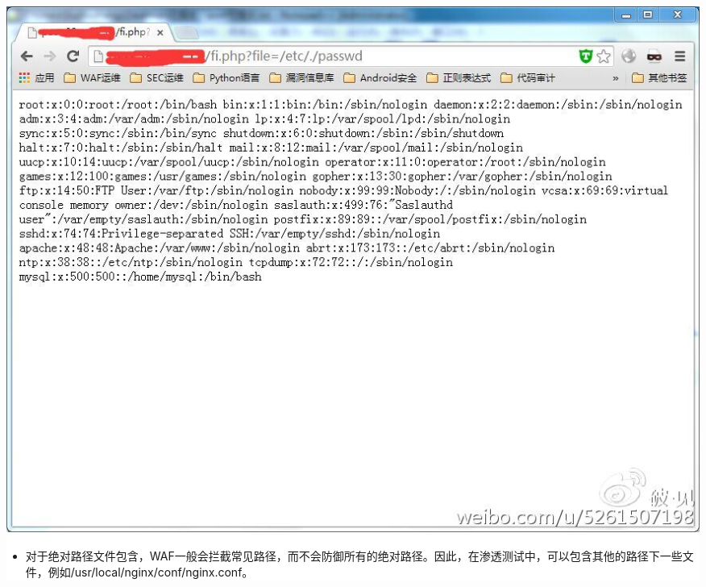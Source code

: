 ![waf15](../pictures/waf15.png)
  

  

  
* ​对于绝对路径文件包含，WAF一般会拦截常见路径，而不会防御所有的绝对路径。因此，在渗透测试中，可以包含其他的路径下一些文件，例如/usr/local/nginx/conf/nginx.conf。
  